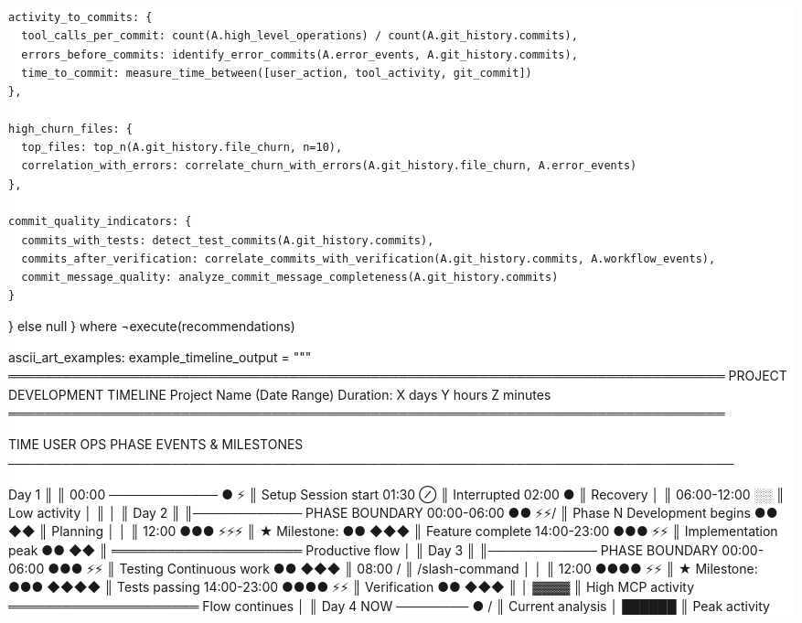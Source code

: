     activity_to_commits: {
      tool_calls_per_commit: count(A.high_level_operations) / count(A.git_history.commits),
      errors_before_commits: identify_error_commits(A.error_events, A.git_history.commits),
      time_to_commit: measure_time_between([user_action, tool_activity, git_commit])
    },

    high_churn_files: {
      top_files: top_n(A.git_history.file_churn, n=10),
      correlation_with_errors: correlate_churn_with_errors(A.git_history.file_churn, A.error_events)
    },

    commit_quality_indicators: {
      commits_with_tests: detect_test_commits(A.git_history.commits),
      commits_after_verification: correlate_commits_with_verification(A.git_history.commits, A.workflow_events),
      commit_message_quality: analyze_commit_message_completeness(A.git_history.commits)
    }
  } else null
} where ¬execute(recommendations)

ascii_art_examples:
  example_timeline_output = """
  ═══════════════════════════════════════════════════════════════════════════════
                          PROJECT DEVELOPMENT TIMELINE
                            Project Name (Date Range)
                            Duration: X days Y hours Z minutes
  ═══════════════════════════════════════════════════════════════════════════════

  TIME                USER      OPS        PHASE          EVENTS & MILESTONES
  ────────────────────────────────────────────────────────────────────────────────

  Day 1               ║                    ║
  00:00 ────────────  ●         ⚡         ║ Setup        Session start
  01:30               ⊘                    ║              Interrupted
  02:00               ●                    ║              Recovery
                      │                    ║
  06:00-12:00         ░░                   ║              Low activity
                      │                    ║
                      │                    ║
  Day 2               ║                    ║────────────  PHASE BOUNDARY
  00:00-06:00         ●●        ⚡⚡/       ║ Phase N      Development begins
                      ●●        ◆◆         ║              Planning
                      │         │          ║
  12:00               ●●●       ⚡⚡⚡       ║              ★ Milestone:
                      ●●        ◆◆◆        ║              Feature complete
  14:00-23:00         ●●●       ⚡⚡        ║              Implementation peak
                      ●●        ◆◆         ║
                      ═════════════════════              Productive flow
                      │                    ║
  Day 3               ║                    ║────────────  PHASE BOUNDARY
  00:00-06:00         ●●●       ⚡⚡        ║ Testing      Continuous work
                      ●●        ◆◆◆        ║
  08:00               /                    ║              /slash-command
                      │         │          ║
  12:00               ●●●●      ⚡⚡        ║              ★ Milestone:
                      ●●●       ◆◆◆◆       ║              Tests passing
  14:00-23:00         ●●●●      ⚡⚡        ║              Verification
                      ●●        ◆◆◆        ║
                      │         ▓▓▓▓       ║              High MCP activity
                      ═════════════════════              Flow continues
                      │                    ║
  Day 4 NOW ────────  ●         /         ║              Current analysis
                      │         ██████     ║              Peak activity
